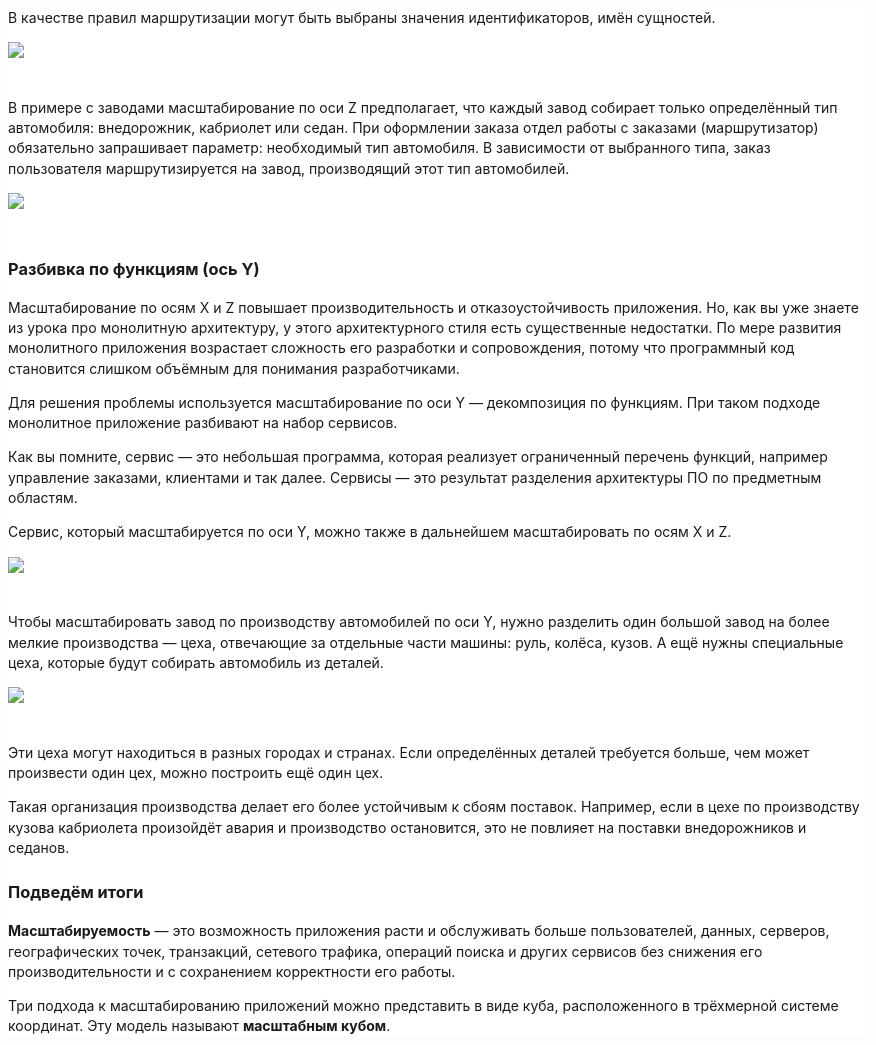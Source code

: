 В качестве правил маршрутизации могут быть выбраны значения идентификаторов, имён сущностей.

<img src="%base_url%/images/S8-T3-L4-04_1674216281.png"/>
<br><br>

В примере с заводами масштабирование по оси Z предполагает, что каждый завод собирает только определённый тип автомобиля: внедорожник, кабриолет или седан. При оформлении заказа отдел работы с заказами (маршрутизатор) обязательно запрашивает параметр: необходимый тип автомобиля. В зависимости от выбранного типа, заказ пользователя маршрутизируется на завод, производящий этот тип автомобилей.

<img src="%base_url%/images/S8-T3-L4-05_1674216338.png"/>
<br><br>

### Разбивка по функциям (ось Y)

Масштабирование по осям X и Z повышает производительность и отказоустойчивость приложения. Но, как вы уже знаете из урока про монолитную архитектуру, у этого архитектурного стиля есть существенные недостатки. По мере развития монолитного приложения возрастает сложность его разработки и сопровождения, потому что программный код становится слишком объёмным для понимания разработчиками.

Для решения проблемы используется масштабирование по оси Y — декомпозиция по функциям. При таком подходе монолитное приложение разбивают на набор сервисов.

Как вы помните, сервис — это небольшая программа, которая реализует ограниченный перечень функций, например управление заказами, клиентами и так далее. Сервисы — это результат разделения архитектуры ПО по предметным областям.

Сервис, который масштабируется по оси Y, можно также в дальнейшем масштабировать по осям X и Z.

<img src="%base_url%/images/S8-T3-L4-06_1674216583.png"/>
<br><br>

Чтобы масштабировать завод по производству автомобилей по оси Y, нужно разделить один большой завод на более мелкие производства — цеха, отвечающие за отдельные части машины: руль, колёса, кузов. А ещё нужны специальные цеха, которые будут собирать автомобиль из деталей.

<img src="%base_url%/images/S8-T3-L4-07_1674216694.png"/>
<br><br>

Эти цеха могут находиться в разных городах и странах. Если определённых деталей требуется больше, чем может произвести один цех, можно построить ещё один цех. 

Такая организация производства делает его более устойчивым к сбоям поставок. Например, если в цехе по производству кузова кабриолета произойдёт авария и производство остановится, это не повлияет на поставки внедорожников и седанов.

### Подведём итоги

**Масштабируемость** — это возможность приложения расти и обслуживать больше пользователей, данных, серверов, географических точек, транзакций, сетевого трафика, операций поиска и других сервисов без снижения его производительности и с сохранением корректности его работы.

Три подхода к масштабированию приложений можно представить в виде куба, расположенного в трёхмерной системе координат. Эту модель называют **масштабным кубом**.
